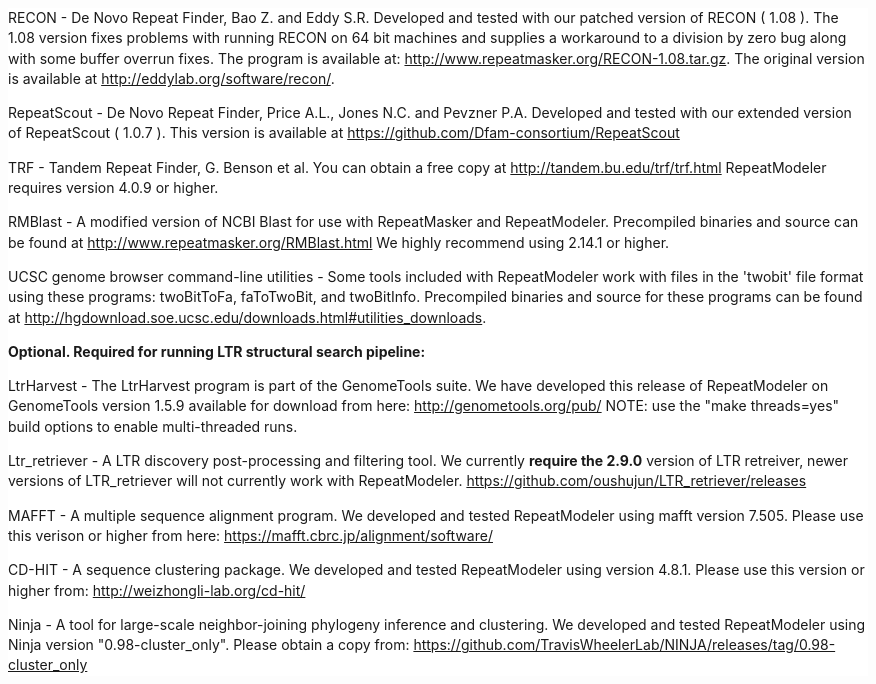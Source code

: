   RECON - De Novo Repeat Finder, Bao Z. and Eddy S.R.
    Developed and tested with our patched version of RECON ( 1.08 ). 
    The 1.08 version fixes problems with running RECON on 64 bit machines and 
    supplies a workaround to a division by zero bug along with some buffer 
    overrun fixes. The program is available at: 
       http://www.repeatmasker.org/RECON-1.08.tar.gz. 
    The original version is available at http://eddylab.org/software/recon/.

  RepeatScout - De Novo Repeat Finder, Price A.L., Jones N.C. and Pevzner P.A.
    Developed and tested with our extended version of RepeatScout
    ( 1.0.7 ).  This version is available at 
    https://github.com/Dfam-consortium/RepeatScout

  TRF - Tandem Repeat Finder, G. Benson et al.
    You can obtain a free copy at http://tandem.bu.edu/trf/trf.html
    RepeatModeler requires version 4.0.9 or higher.

  RMBlast - A modified version of NCBI Blast for use with RepeatMasker
    and RepeatModeler.  Precompiled binaries and source can be found at
    http://www.repeatmasker.org/RMBlast.html
    We highly recommend using 2.14.1 or higher.

  UCSC genome browser command-line utilities - Some tools included with
    RepeatModeler work with files in the 'twobit' file format using
    these programs: twoBitToFa, faToTwoBit, and twoBitInfo.
    Precompiled binaries and source for these programs can be found at
    http://hgdownload.soe.ucsc.edu/downloads.html#utilities_downloads.

**Optional. Required for running LTR structural search pipeline:**

  LtrHarvest - The LtrHarvest program is part of the GenomeTools suite.  We
    have developed this release of RepeatModeler on GenomeTools version 1.5.9 
    available for download from here: http://genometools.org/pub/
    NOTE: use the "make threads=yes" build options to enable multi-threaded
          runs.
          
  Ltr_retriever - A LTR discovery post-processing and filtering tool.  We
    currently **require the 2.9.0** version of LTR retreiver, newer versions
    of LTR_retriever will not currently work with RepeatModeler.
    https://github.com/oushujun/LTR_retriever/releases

  MAFFT - A multiple sequence alignment program.  We developed and tested
    RepeatModeler using mafft version 7.505.  Please use this verison or
    higher from here:
    https://mafft.cbrc.jp/alignment/software/

  CD-HIT - A sequence clustering package.  We developed and tested
    RepeatModeler using version 4.8.1.  Please use this version or higher
    from:
    http://weizhongli-lab.org/cd-hit/

  Ninja - A tool for large-scale neighbor-joining phylogeny inference and 
    clustering.  We developed and tested RepeatModeler using Ninja version
    "0.98-cluster_only". Please obtain a copy from:
    https://github.com/TravisWheelerLab/NINJA/releases/tag/0.98-cluster_only

